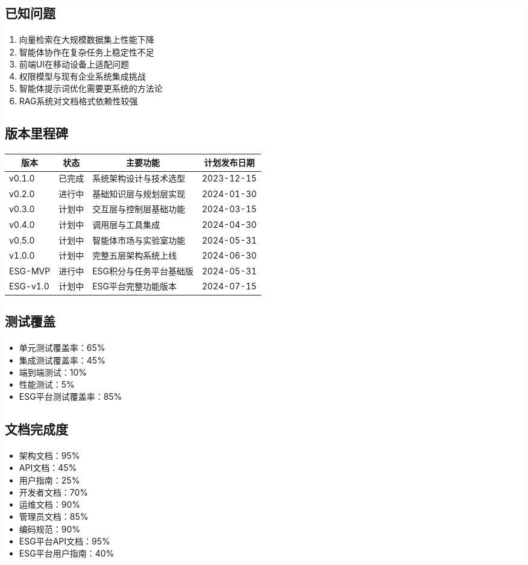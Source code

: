 ## 已知问题
1. 向量检索在大规模数据集上性能下降
2. 智能体协作在复杂任务上稳定性不足
3. 前端UI在移动设备上适配问题
4. 权限模型与现有企业系统集成挑战
5. 智能体提示词优化需要更系统的方法论
6. RAG系统对文档格式依赖性较强

## 版本里程碑

| 版本 | 状态 | 主要功能 | 计划发布日期 |
|------|------|----------|--------------|
| v0.1.0 | 已完成 | 系统架构设计与技术选型 | 2023-12-15 |
| v0.2.0 | 进行中 | 基础知识层与规划层实现 | 2024-01-30 |
| v0.3.0 | 计划中 | 交互层与控制层基础功能 | 2024-03-15 |
| v0.4.0 | 计划中 | 调用层与工具集成 | 2024-04-30 |
| v0.5.0 | 计划中 | 智能体市场与实验室功能 | 2024-05-31 |
| v1.0.0 | 计划中 | 完整五层架构系统上线 | 2024-06-30 |
| ESG-MVP | 进行中 | ESG积分与任务平台基础版 | 2024-05-31 |
| ESG-v1.0 | 计划中 | ESG平台完整功能版本 | 2024-07-15 |

## 测试覆盖
- 单元测试覆盖率：65%
- 集成测试覆盖率：45%
- 端到端测试：10%
- 性能测试：5%
- ESG平台测试覆盖率：85%

## 文档完成度
- 架构文档：95%
- API文档：45%
- 用户指南：25%
- 开发者文档：70%
- 运维文档：90%
- 管理员文档：85%
- 编码规范：90%
- ESG平台API文档：95%
- ESG平台用户指南：40% 